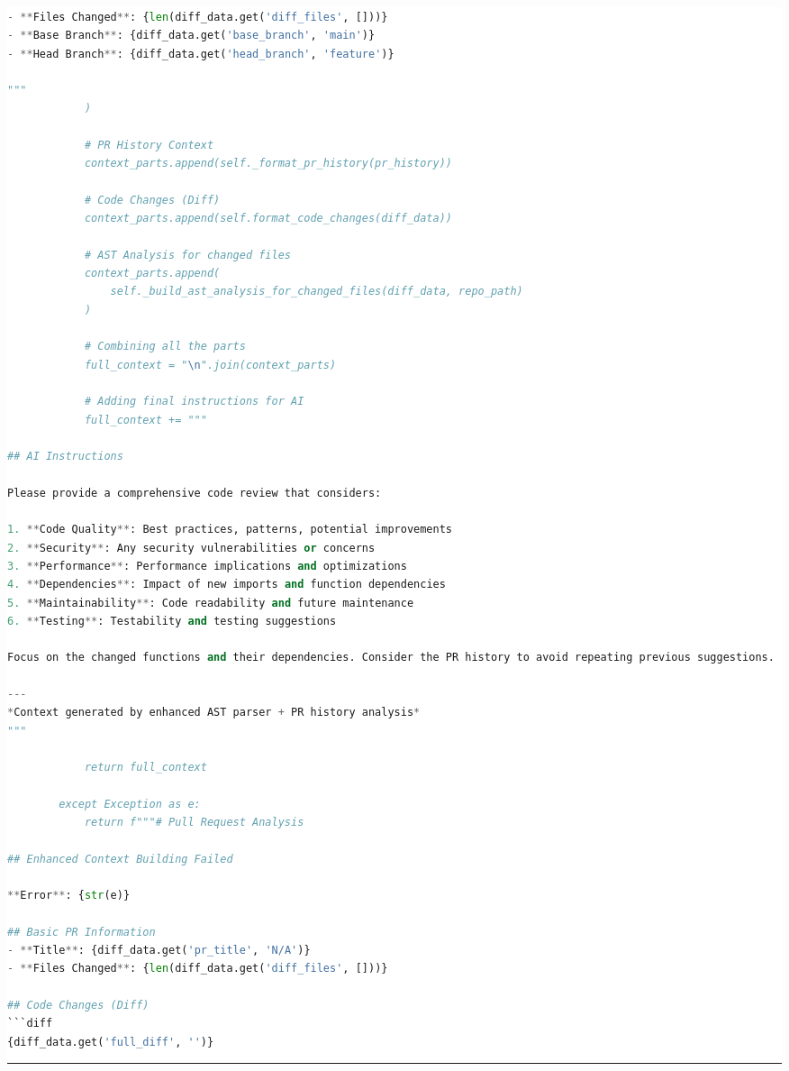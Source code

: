 ```python
- **Files Changed**: {len(diff_data.get('diff_files', []))}
- **Base Branch**: {diff_data.get('base_branch', 'main')}
- **Head Branch**: {diff_data.get('head_branch', 'feature')}

"""
            )

            # PR History Context
            context_parts.append(self._format_pr_history(pr_history))

            # Code Changes (Diff)
            context_parts.append(self.format_code_changes(diff_data))

            # AST Analysis for changed files
            context_parts.append(
                self._build_ast_analysis_for_changed_files(diff_data, repo_path)
            )

            # Combining all the parts
            full_context = "\n".join(context_parts)

            # Adding final instructions for AI
            full_context += """

## AI Instructions

Please provide a comprehensive code review that considers:

1. **Code Quality**: Best practices, patterns, potential improvements
2. **Security**: Any security vulnerabilities or concerns
3. **Performance**: Performance implications and optimizations
4. **Dependencies**: Impact of new imports and function dependencies
5. **Maintainability**: Code readability and future maintenance
6. **Testing**: Testability and testing suggestions

Focus on the changed functions and their dependencies. Consider the PR history to avoid repeating previous suggestions.

---
*Context generated by enhanced AST parser + PR history analysis*
"""

            return full_context

        except Exception as e:
            return f"""# Pull Request Analysis

## Enhanced Context Building Failed

**Error**: {str(e)}

## Basic PR Information
- **Title**: {diff_data.get('pr_title', 'N/A')}
- **Files Changed**: {len(diff_data.get('diff_files', []))}

## Code Changes (Diff)
```diff
{diff_data.get('full_diff', '')}
```

---